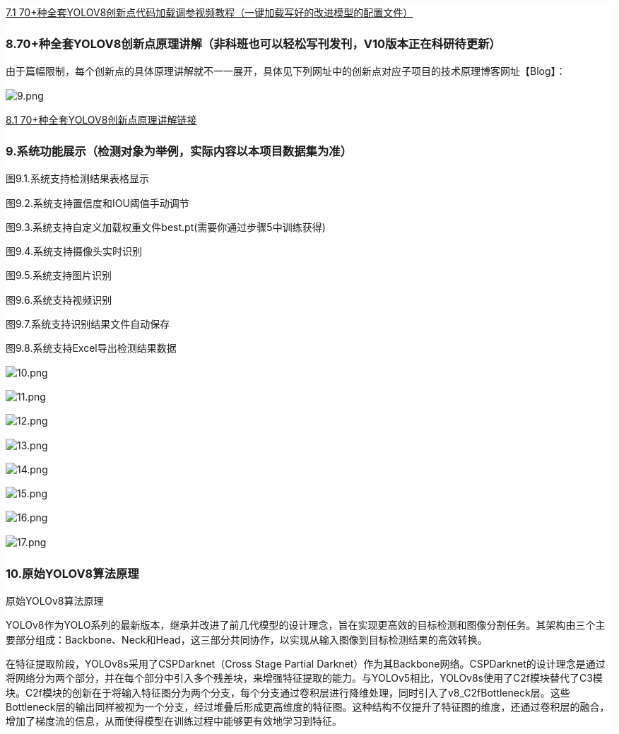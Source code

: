 [7.1 70+种全套YOLOV8创新点代码加载调参视频教程（一键加载写好的改进模型的配置文件）](https://www.ixigua.com/7404478314661806627?logTag=29066f8288e3f4eea3a4)

### 8.70+种全套YOLOV8创新点原理讲解（非科班也可以轻松写刊发刊，V10版本正在科研待更新）

由于篇幅限制，每个创新点的具体原理讲解就不一一展开，具体见下列网址中的创新点对应子项目的技术原理博客网址【Blog】：

![9.png](9.png)

[8.1 70+种全套YOLOV8创新点原理讲解链接](https://gitee.com/qunmasj/good)

### 9.系统功能展示（检测对象为举例，实际内容以本项目数据集为准）

图9.1.系统支持检测结果表格显示

  图9.2.系统支持置信度和IOU阈值手动调节

  图9.3.系统支持自定义加载权重文件best.pt(需要你通过步骤5中训练获得)

  图9.4.系统支持摄像头实时识别

  图9.5.系统支持图片识别

  图9.6.系统支持视频识别

  图9.7.系统支持识别结果文件自动保存

  图9.8.系统支持Excel导出检测结果数据

![10.png](10.png)

![11.png](11.png)

![12.png](12.png)

![13.png](13.png)

![14.png](14.png)

![15.png](15.png)

![16.png](16.png)

![17.png](17.png)

### 10.原始YOLOV8算法原理

原始YOLOv8算法原理

YOLOv8作为YOLO系列的最新版本，继承并改进了前几代模型的设计理念，旨在实现更高效的目标检测和图像分割任务。其架构由三个主要部分组成：Backbone、Neck和Head，这三部分共同协作，以实现从输入图像到目标检测结果的高效转换。

在特征提取阶段，YOLOv8s采用了CSPDarknet（Cross Stage Partial Darknet）作为其Backbone网络。CSPDarknet的设计理念是通过将网络分为两个部分，并在每个部分中引入多个残差块，来增强特征提取的能力。与YOLOv5相比，YOLOv8s使用了C2f模块替代了C3模块。C2f模块的创新在于将输入特征图分为两个分支，每个分支通过卷积层进行降维处理，同时引入了v8_C2fBottleneck层。这些Bottleneck层的输出同样被视为一个分支，经过堆叠后形成更高维度的特征图。这种结构不仅提升了特征图的维度，还通过卷积层的融合，增加了梯度流的信息，从而使得模型在训练过程中能够更有效地学习到特征。
